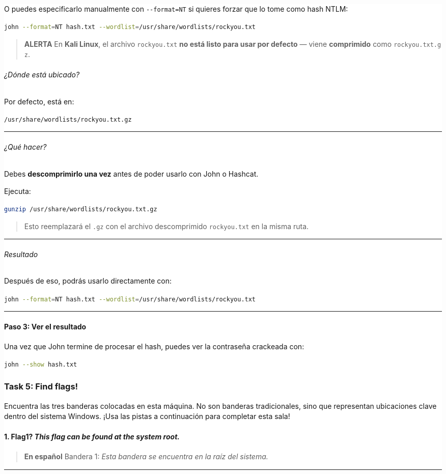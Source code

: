 O puedes especificarlo manualmente con `--format=NT` si quieres forzar que lo tome como hash NTLM:

```bash
john --format=NT hash.txt --wordlist=/usr/share/wordlists/rockyou.txt
```

>**ALERTA**
>En **Kali Linux**, el archivo `rockyou.txt` **no está listo para usar por defecto** — viene **comprimido** como `rockyou.txt.gz`.

###### ¿Dónde está ubicado?

Por defecto, está en:

```
/usr/share/wordlists/rockyou.txt.gz
```

---

###### ¿Qué hacer?

Debes **descomprimirlo una vez** antes de poder usarlo con John o Hashcat.

Ejecuta:

```bash
gunzip /usr/share/wordlists/rockyou.txt.gz
```

> Esto reemplazará el `.gz` con el archivo descomprimido `rockyou.txt` en la misma ruta.

---

###### Resultado

Después de eso, podrás usarlo directamente con:

```bash
john --format=NT hash.txt --wordlist=/usr/share/wordlists/rockyou.txt
```

---

#### Paso 3: Ver el resultado

Una vez que John termine de procesar el hash, puedes ver la contraseña crackeada con:

```bash
john --show hash.txt
```

### Task 5: Find flags!

Encuentra las tres banderas colocadas en esta máquina. No son banderas tradicionales, sino que representan ubicaciones clave dentro del sistema Windows. ¡Usa las pistas a continuación para completar esta sala!

#### 1. Flag1? _This flag can be found at the system root._

>**En español**
>Bandera 1: _Esta bandera se encuentra en la raíz del sistema._

---